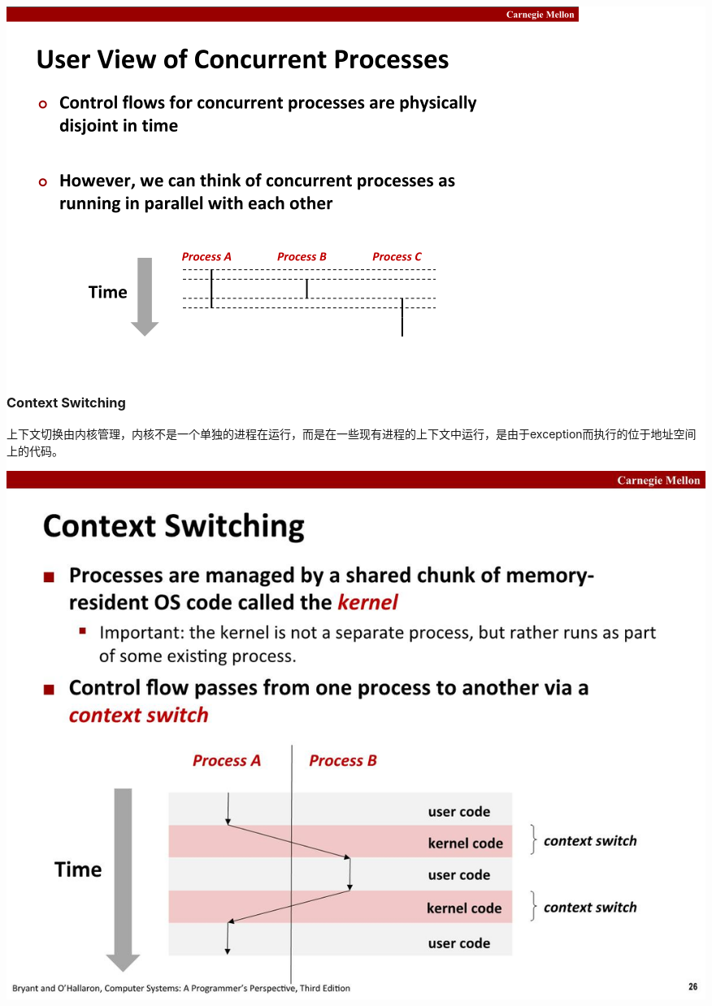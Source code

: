 ![png](14-ECF-Exceptions&Processes/2022-05-01_153758.png)

### Context Switching

上下文切换由内核管理，内核不是一个单独的进程在运行，而是在一些现有进程的上下文中运行，是由于exception而执行的位于地址空间上的代码。

![png](14-ECF-Exceptions&Processes/14-ecf-procs_26.JPG)
